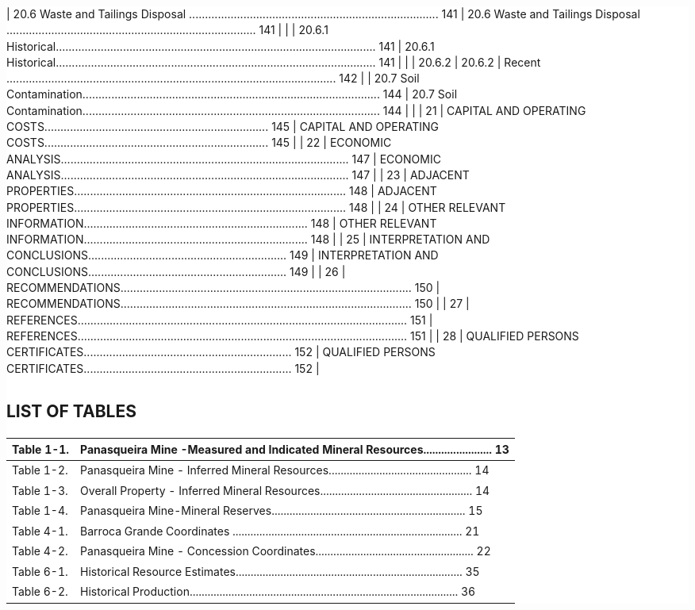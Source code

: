 | 20.6 Waste and Tailings Disposal .............................................................................. 141             | 20.6 Waste and Tailings Disposal .............................................................................. 141             |                                                                                                                              |
| 20.6.1 Historical.................................................................................................... 141       | 20.6.1 Historical.................................................................................................... 141       |                                                                                                                              |
| 20.6.2                                                                                                                          | 20.6.2                                                                                                                          | Recent ....................................................................................................... 142           |
| 20.7 Soil Contamination............................................................................................. 144        | 20.7 Soil Contamination............................................................................................. 144        |                                                                                                                              |
| 21                                                                                                                              | CAPITAL AND OPERATING COSTS...................................................................... 145                           | CAPITAL AND OPERATING COSTS...................................................................... 145                        |
| 22                                                                                                                              | ECONOMIC ANALYSIS.......................................................................................... 147                 | ECONOMIC ANALYSIS.......................................................................................... 147              |
| 23                                                                                                                              | ADJACENT PROPERTIES..................................................................................... 148                    | ADJACENT PROPERTIES..................................................................................... 148                 |
| 24                                                                                                                              | OTHER RELEVANT INFORMATION...................................................................... 148                            | OTHER RELEVANT INFORMATION...................................................................... 148                         |
| 25                                                                                                                              | INTERPRETATION AND CONCLUSIONS.............................................................. 149                                | INTERPRETATION AND CONCLUSIONS.............................................................. 149                             |
| 26                                                                                                                              | RECOMMENDATIONS........................................................................................... 150                  | RECOMMENDATIONS........................................................................................... 150               |
| 27                                                                                                                              | REFERENCES....................................................................................................... 151           | REFERENCES....................................................................................................... 151        |
| 28                                                                                                                              | QUALIFIED PERSONS CERTIFICATES................................................................. 152                             | QUALIFIED PERSONS CERTIFICATES................................................................. 152                          |

## LIST OF TABLES

| Table 1-1.   | Panasqueira Mine -Measured and Indicated Mineral Resources....................... 13                               |
|--------------|--------------------------------------------------------------------------------------------------------------------|
| Table 1-2.   | Panasqueira Mine - Inferred Mineral Resources................................................ 14                   |
| Table 1-3.   | Overall Property - Inferred Mineral Resources................................................... 14                |
| Table 1-4.   | Panasqueira Mine-Mineral Reserves................................................................. 15              |
| Table 4-1.   | Barroca Grande Coordinates ............................................................................. 21        |
| Table 4-2.   | Panasqueira Mine - Concession Coordinates..................................................... 22                  |
| Table 6-1.   | Historical Resource Estimates............................................................................ 35       |
| Table 6-2.   | Historical Production.......................................................................................... 36 |
